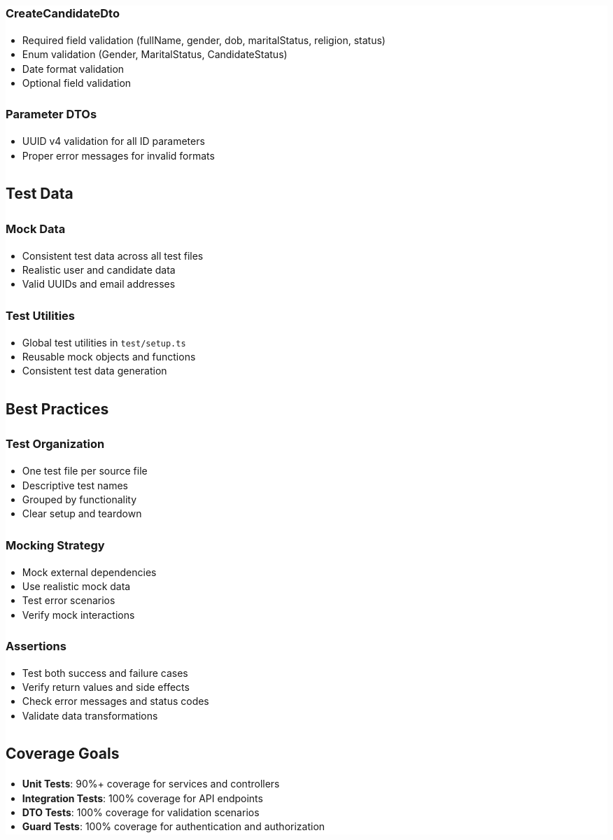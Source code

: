 ### CreateCandidateDto
- Required field validation (fullName, gender, dob, maritalStatus, religion, status)
- Enum validation (Gender, MaritalStatus, CandidateStatus)
- Date format validation
- Optional field validation

### Parameter DTOs
- UUID v4 validation for all ID parameters
- Proper error messages for invalid formats

## Test Data

### Mock Data
- Consistent test data across all test files
- Realistic user and candidate data
- Valid UUIDs and email addresses

### Test Utilities
- Global test utilities in `test/setup.ts`
- Reusable mock objects and functions
- Consistent test data generation

## Best Practices

### Test Organization
- One test file per source file
- Descriptive test names
- Grouped by functionality
- Clear setup and teardown

### Mocking Strategy
- Mock external dependencies
- Use realistic mock data
- Test error scenarios
- Verify mock interactions

### Assertions
- Test both success and failure cases
- Verify return values and side effects
- Check error messages and status codes
- Validate data transformations

## Coverage Goals

- **Unit Tests**: 90%+ coverage for services and controllers
- **Integration Tests**: 100% coverage for API endpoints
- **DTO Tests**: 100% coverage for validation scenarios
- **Guard Tests**: 100% coverage for authentication and authorization
